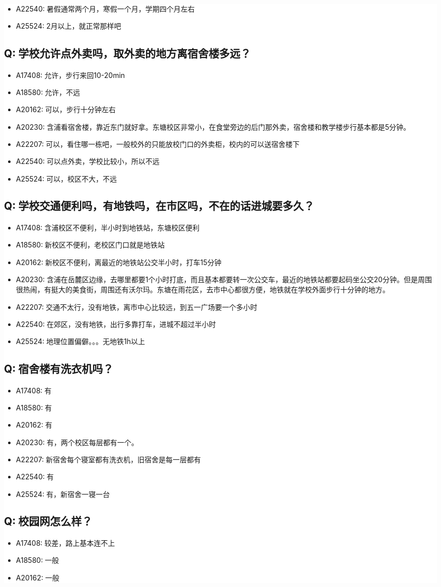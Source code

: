 - A22540: 暑假通常两个月，寒假一个月，学期四个月左右

- A25524: 2月以上，就正常那样吧

## Q: 学校允许点外卖吗，取外卖的地方离宿舍楼多远？

- A17408: 允许，步行来回10-20min

- A18580: 允许，不远

- A20162: 可以，步行十分钟左右

- A20230: 含浦看宿舍楼，靠近东门就好拿。东塘校区非常小，在食堂旁边的后门那外卖，宿舍楼和教学楼步行基本都是5分钟。

- A22207: 可以，看住哪一栋吧，一般校外的只能放校门口的外卖柜，校内的可以送宿舍楼下

- A22540: 可以点外卖，学校比较小，所以不远

- A25524: 可以，校区不大，不远

## Q: 学校交通便利吗，有地铁吗，在市区吗，不在的话进城要多久？

- A17408: 含浦校区不便利，半小时到地铁站，东塘校区便利

- A18580: 新校区不便利，老校区门口就是地铁站

- A20162: 新校区不便利，离最近的地铁站公交半小时，打车15分钟

- A20230: 含浦在岳麓区边缘，去哪里都要1个小时打底，而且基本都要转一次公交车，最近的地铁站都要起码坐公交20分钟。但是周围很热闹，有挺大的美食街，周围还有沃尔玛。东塘在雨花区，去市中心都很方便，地铁就在学校外面步行十分钟的地方。

- A22207: 交通不太行，没有地铁，离市中心比较远，到五一广场要一个多小时

- A22540: 在郊区，没有地铁，出行多靠打车，进城不超过半小时

- A25524: 地理位置偏僻。。。无地铁1h以上

## Q: 宿舍楼有洗衣机吗？

- A17408: 有

- A18580: 有

- A20162: 有

- A20230: 有，两个校区每层都有一个。

- A22207: 新宿舍每个寝室都有洗衣机，旧宿舍是每一层都有

- A22540: 有

- A25524: 有，新宿舍一寝一台

## Q: 校园网怎么样？

- A17408: 较差，路上基本连不上

- A18580: 一般

- A20162: 一般
